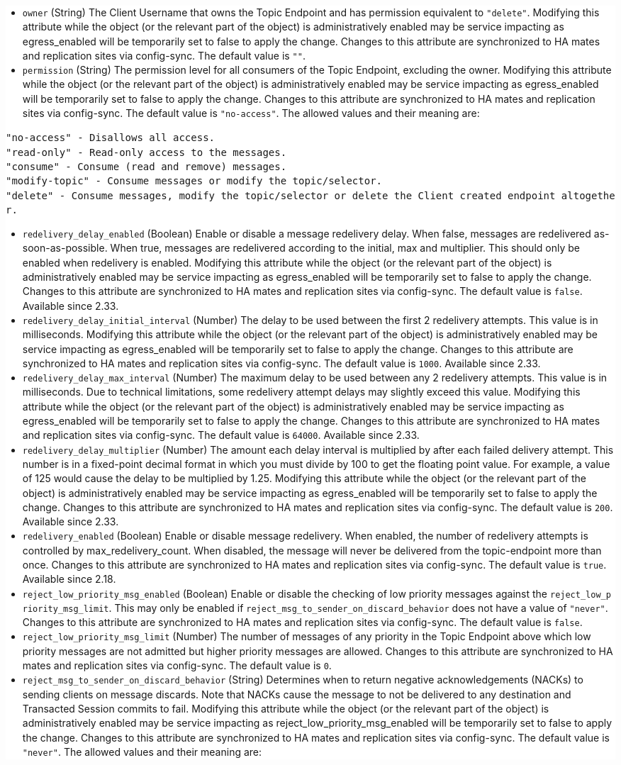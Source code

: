 - `owner` (String) The Client Username that owns the Topic Endpoint and has permission equivalent to `"delete"`. Modifying this attribute while the object (or the relevant part of the object) is administratively enabled may be service impacting as egress_enabled will be temporarily set to false to apply the change. Changes to this attribute are synchronized to HA mates and replication sites via config-sync. The default value is `""`.
- `permission` (String) The permission level for all consumers of the Topic Endpoint, excluding the owner. Modifying this attribute while the object (or the relevant part of the object) is administratively enabled may be service impacting as egress_enabled will be temporarily set to false to apply the change. Changes to this attribute are synchronized to HA mates and replication sites via config-sync. The default value is `"no-access"`. The allowed values and their meaning are:

<pre>
"no-access" - Disallows all access.
"read-only" - Read-only access to the messages.
"consume" - Consume (read and remove) messages.
"modify-topic" - Consume messages or modify the topic/selector.
"delete" - Consume messages, modify the topic/selector or delete the Client created endpoint altogether.
</pre>
- `redelivery_delay_enabled` (Boolean) Enable or disable a message redelivery delay. When false, messages are redelivered as-soon-as-possible.  When true, messages are redelivered according to the initial, max and multiplier.  This should only be enabled when redelivery is enabled. Modifying this attribute while the object (or the relevant part of the object) is administratively enabled may be service impacting as egress_enabled will be temporarily set to false to apply the change. Changes to this attribute are synchronized to HA mates and replication sites via config-sync. The default value is `false`. Available since 2.33.
- `redelivery_delay_initial_interval` (Number) The delay to be used between the first 2 redelivery attempts.  This value is in milliseconds. Modifying this attribute while the object (or the relevant part of the object) is administratively enabled may be service impacting as egress_enabled will be temporarily set to false to apply the change. Changes to this attribute are synchronized to HA mates and replication sites via config-sync. The default value is `1000`. Available since 2.33.
- `redelivery_delay_max_interval` (Number) The maximum delay to be used between any 2 redelivery attempts.  This value is in milliseconds.  Due to technical limitations, some redelivery attempt delays may slightly exceed this value. Modifying this attribute while the object (or the relevant part of the object) is administratively enabled may be service impacting as egress_enabled will be temporarily set to false to apply the change. Changes to this attribute are synchronized to HA mates and replication sites via config-sync. The default value is `64000`. Available since 2.33.
- `redelivery_delay_multiplier` (Number) The amount each delay interval is multiplied by after each failed delivery attempt.  This number is in a fixed-point decimal format in which you must divide by 100 to get the floating point value. For example, a value of 125 would cause the delay to be multiplied by 1.25. Modifying this attribute while the object (or the relevant part of the object) is administratively enabled may be service impacting as egress_enabled will be temporarily set to false to apply the change. Changes to this attribute are synchronized to HA mates and replication sites via config-sync. The default value is `200`. Available since 2.33.
- `redelivery_enabled` (Boolean) Enable or disable message redelivery. When enabled, the number of redelivery attempts is controlled by max_redelivery_count. When disabled, the message will never be delivered from the topic-endpoint more than once. Changes to this attribute are synchronized to HA mates and replication sites via config-sync. The default value is `true`. Available since 2.18.
- `reject_low_priority_msg_enabled` (Boolean) Enable or disable the checking of low priority messages against the `reject_low_priority_msg_limit`. This may only be enabled if `reject_msg_to_sender_on_discard_behavior` does not have a value of `"never"`. Changes to this attribute are synchronized to HA mates and replication sites via config-sync. The default value is `false`.
- `reject_low_priority_msg_limit` (Number) The number of messages of any priority in the Topic Endpoint above which low priority messages are not admitted but higher priority messages are allowed. Changes to this attribute are synchronized to HA mates and replication sites via config-sync. The default value is `0`.
- `reject_msg_to_sender_on_discard_behavior` (String) Determines when to return negative acknowledgements (NACKs) to sending clients on message discards. Note that NACKs cause the message to not be delivered to any destination and Transacted Session commits to fail. Modifying this attribute while the object (or the relevant part of the object) is administratively enabled may be service impacting as reject_low_priority_msg_enabled will be temporarily set to false to apply the change. Changes to this attribute are synchronized to HA mates and replication sites via config-sync. The default value is `"never"`. The allowed values and their meaning are:
